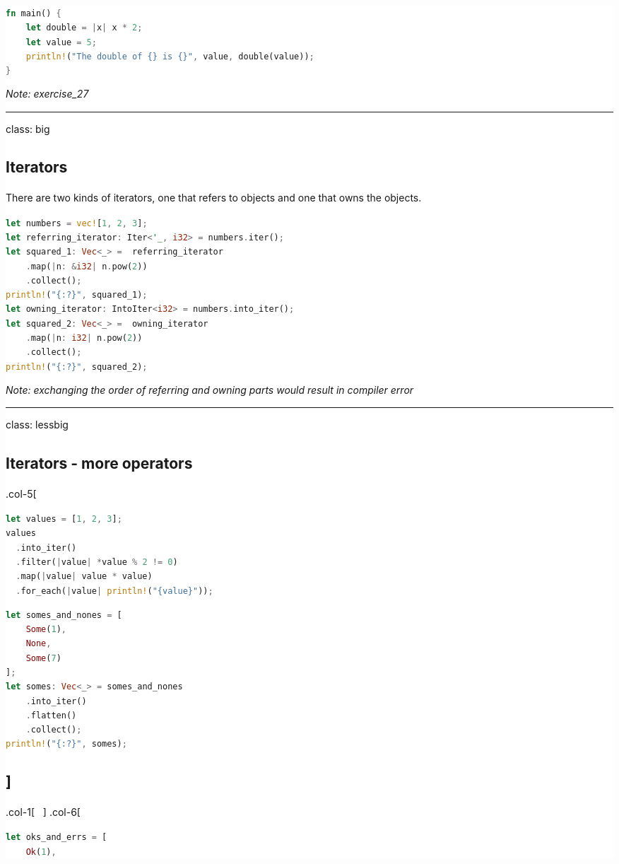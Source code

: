 ```rust
fn main() {
    let double = |x| x * 2;
    let value = 5;
    println!("The double of {} is {}", value, double(value));
}
```

_Note: exercise_27_

---
class: big
## Iterators

There are two kinds of iterators, one that refers to objects and one that owns the objects.

```rust
let numbers = vec![1, 2, 3];
let referring_iterator: Iter<'_, i32> = numbers.iter();
let squared_1: Vec<_> =  referring_iterator
    .map(|n: &i32| n.pow(2))
    .collect();
println!("{:?}", squared_1);
let owning_iterator: IntoIter<i32> = numbers.into_iter();
let squared_2: Vec<_> =  owning_iterator
    .map(|n: i32| n.pow(2))
    .collect();
println!("{:?}", squared_2);
```
_Note: exchanging the order of referring and owning parts would result in compiler error_

---
class: lessbig
## Iterators - more operators

.col-5[
```rust
let values = [1, 2, 3];
values
  .into_iter()
  .filter(|value| *value % 2 != 0)
  .map(|value| value * value)
  .for_each(|value| println!("{value}"));
```
```rust
let somes_and_nones = [
    Some(1),
    None,
    Some(7)
];
let somes: Vec<_> = somes_and_nones
    .into_iter()
    .flatten()
    .collect();
println!("{:?}", somes);
```
]
--
.col-1[
  &nbsp;
]
.col-6[
```rust
let oks_and_errs = [
    Ok(1),
```
